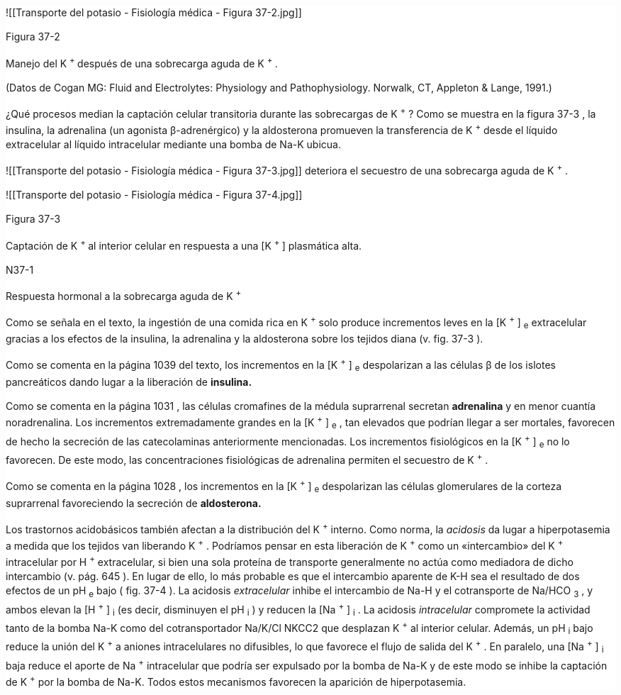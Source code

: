 

![[Transporte del potasio - Fisiología médica - Figura 37-2.jpg]]

Figura 37-2

Manejo del K <sup>+ </sup> después de una sobrecarga aguda de K <sup>+ </sup> .

(Datos de Cogan MG: Fluid and Electrolytes: Physiology and Pathophysiology. Norwalk, CT, Appleton & Lange, 1991.)

¿Qué procesos median la captación celular transitoria durante las sobrecargas de K <sup>+</sup> ? Como se muestra en la figura 37-3 , la insulina, la adrenalina (un agonista β-adrenérgico) y la aldosterona promueven la transferencia de K <sup>+</sup> desde el líquido extracelular al líquido intracelular mediante una bomba de Na-K ubicua. 

![[Transporte del potasio - Fisiología médica - Figura 37-3.jpg]] deteriora el secuestro de una sobrecarga aguda de K <sup>+</sup> .



![[Transporte del potasio - Fisiología médica - Figura 37-4.jpg]]

Figura 37-3

Captación de K <sup>+ </sup> al interior celular en respuesta a una [K <sup>+ </sup> ] plasmática alta.

N37-1

Respuesta hormonal a la sobrecarga aguda de K <sup>+</sup>

Como se señala en el texto, la ingestión de una comida rica en K <sup>+</sup> solo produce incrementos leves en la [K <sup>+</sup> ] <sub>e</sub> extracelular gracias a los efectos de la insulina, la adrenalina y la aldosterona sobre los tejidos diana (v. fig. 37-3 ).

Como se comenta en la página 1039 del texto, los incrementos en la [K <sup>+</sup> ] <sub>e</sub> despolarizan a las células β de los islotes pancreáticos dando lugar a la liberación de **insulina.**

Como se comenta en la página 1031 , las células cromafines de la médula suprarrenal secretan **adrenalina** y en menor cuantía noradrenalina. Los incrementos extremadamente grandes en la [K <sup>+</sup> ] <sub>e</sub> , tan elevados que podrían llegar a ser mortales, favorecen de hecho la secreción de las catecolaminas anteriormente mencionadas. Los incrementos fisiológicos en la [K <sup>+</sup> ] <sub>e</sub> no lo favorecen. De este modo, las concentraciones fisiológicas de adrenalina permiten el secuestro de K <sup>+</sup> .

Como se comenta en la página 1028 , los incrementos en la [K <sup>+</sup> ] <sub>e</sub> despolarizan las células glomerulares de la corteza suprarrenal favoreciendo la secreción de **aldosterona.**

Los trastornos acidobásicos también afectan a la distribución del K <sup>+</sup> interno. Como norma, la _acidosis_ da lugar a hiperpotasemia a medida que los tejidos van liberando K <sup>+</sup> . Podríamos pensar en esta liberación de K <sup>+</sup> como un «intercambio» del K <sup>+</sup> intracelular por H <sup>+</sup> extracelular, si bien una sola proteína de transporte generalmente no actúa como mediadora de dicho intercambio (v. pág. 645 ). En lugar de ello, lo más probable es que el intercambio aparente de K-H sea el resultado de dos efectos de un pH <sub>e</sub> bajo ( fig. 37-4 ). La acidosis _extracelular_ inhibe el intercambio de Na-H y el cotransporte de Na/HCO <sub>3</sub> , y ambos elevan la [H <sup>+</sup> ] <sub>i</sub> (es decir, disminuyen el pH <sub>i</sub> ) y reducen la [Na <sup>+</sup> ] <sub>i</sub> . La acidosis _intracelular_ compromete la actividad tanto de la bomba Na-K como del cotransportador Na/K/Cl NKCC2 que desplazan K <sup>+</sup> al interior celular. Además, un pH <sub>i</sub> bajo reduce la unión del K <sup>+</sup> a aniones intracelulares no difusibles, lo que favorece el flujo de salida del K <sup>+</sup> . En paralelo, una [Na <sup>+</sup> ] <sub>i</sub> baja reduce el aporte de Na <sup>+</sup> intracelular que podría ser expulsado por la bomba de Na-K y de este modo se inhibe la captación de K <sup>+</sup> por la bomba de Na-K. Todos estos mecanismos favorecen la aparición de hiperpotasemia. 
